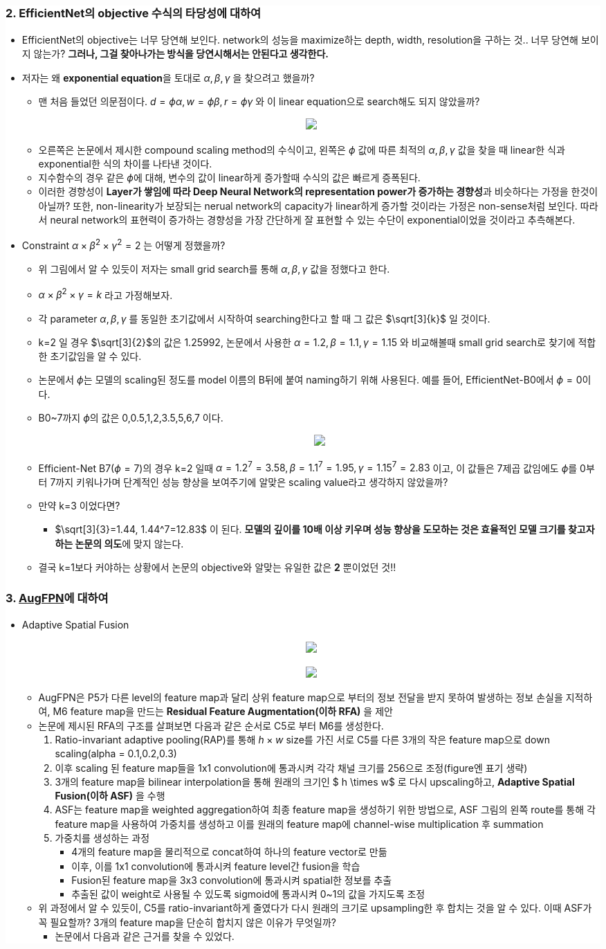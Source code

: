 ### 2. EfficientNet의 objective 수식의 타당성에 대하여

- EfficientNet의 objective는 너무 당연해 보인다. network의 성능을 maximize하는 depth, width, resolution을 구하는 것.. 너무 당연해 보이지 않는가? **그러나, 그걸 찾아나가는 방식을 당연시해서는 안된다고 생각한다.**

- 저자는 왜 **exponential equation**을 토대로 $\alpha, \beta,\gamma$ 을 찾으려고 했을까?
    - 맨 처음 들었던 의문점이다. $d=\phi\alpha, w= \phi\beta, r = \phi\gamma$ 와 이 linear equation으로 search해도 되지 않았을까?

    <p align="center"><img src="https://user-images.githubusercontent.com/62092317/202458891-ccc6c587-2698-4f00-905d-84e4302dbd1e.png" width = 600></p>


    - 오른쪽은 논문에서 제시한 compound scaling method의 수식이고, 왼쪽은 $\phi$ 값에 따른 최적의 $\alpha, \beta, \gamma$ 값을 찾을 때 linear한 식과 exponential한 식의 차이를 나타낸 것이다.
    - 지수함수의 경우 같은 $\phi$에 대해, 변수의 값이 linear하게 증가할때 수식의 값은 빠르게 증폭된다.
    - 이러한 경향성이 **Layer가 쌓임에 따라 Deep Neural Network의 representation power가 증가하는 경향성**과 비슷하다는 가정을 한것이 아닐까? 또한, non-linearity가 보장되는 nerual network의 capacity가 linear하게 증가할 것이라는 가정은 non-sense처럼 보인다. 따라서 neural network의 표현력이 증가하는 경향성을 가장 간단하게 잘 표현할 수 있는 수단이 exponential이었을 것이라고 추측해본다.

- Constraint $\alpha \times \beta^2 \times \gamma^2 = 2$ 는 어떻게 정했을까?
    - 위 그림에서 알 수 있듯이 저자는 small grid search를 통해 $\alpha,\beta,\gamma$ 값을 정했다고 한다.
    - $\alpha \times \beta^2 \times \gamma=k$ 라고 가정해보자.
    - 각 parameter $\alpha,\beta,\gamma$ 를 동일한 초기값에서 시작하여 searching한다고 할 때 그 값은 $\sqrt[3]{k}$ 일 것이다.
    - k=2 일 경우 $\sqrt[3]{2}$의 값은 1.25992, 논문에서 사용한 $\alpha=1.2, \beta=1.1,\gamma=1.15$ 와 비교해볼때 small grid search로 찾기에 적합한 초기값임을 알 수 있다.
    - 논문에서 $\phi$는 모델의 scaling된 정도를 model 이름의 B뒤에 붙여 naming하기 위해 사용된다. 예를 들어, EfficientNet-B0에서 $\phi=0$이다.
    - B0~7까지 $\phi$의 값은 0,0.5,1,2,3.5,5,6,7 이다.

        <p align="center"><img src="https://user-images.githubusercontent.com/62092317/202469894-ee9e2cfc-52d5-4670-9731-972d0ef70ba9.png" width=600></p>

    - Efficient-Net B7($\phi=7$)의 경우 k=2 일때 $\alpha=1.2^7=3.58, \beta=1.1^7=1.95,\gamma=1.15^7=2.83$ 이고, 이 값들은 7제곱 값임에도 $\phi$를 0부터 7까지 키워나가며 단계적인 성능 향상을 보여주기에 알맞은 scaling value라고 생각하지 않았을까?
    - 만약 k=3 이었다면?
        - $\sqrt[3]{3}=1.44, 1.44^7=12.83$ 이 된다. **모델의 깊이를 10배 이상 키우며 성능 향상을 도모하는 것은 효율적인 모델 크기를 찾고자하는 논문의 의도**에 맞지 않는다.
        
    - 결국 k=1보다 커야하는 상황에서 논문의 objective와 알맞는 유일한 값은 **2** 뿐이었던 것!!

    
### 3. [AugFPN](https://arxiv.org/abs/1912.05384)에 대하여

- Adaptive Spatial Fusion

    <p align="center"><img src="https://user-images.githubusercontent.com/62092317/202600558-da613400-355a-46bb-b949-64399d18f36f.png" width = 400></p>

    <p align="center"><img src="https://user-images.githubusercontent.com/62092317/202602115-a007a1c6-d776-4449-ae48-cc82491fbbda.png" width = 400></p>

    - AugFPN은 P5가 다른 level의 feature map과 달리 상위 feature map으로 부터의 정보 전달을 받지 못하여 발생하는 정보 손실을 지적하여, M6 feature map을 만드는 **Residual Feature Augmentation(이하 RFA)** 을 제안
    - 논문에 제시된 RFA의 구조를 살펴보면 다음과 같은 순서로 C5로 부터 M6를 생성한다.
        1. Ratio-invariant adaptive pooling(RAP)를 통해 $h \times w$ size를 가진 서로 C5를 다른 3개의 작은 feature map으로 down scaling(alpha = 0.1,0.2,0.3)
        2. 이후 scaling 된 feature map들을 1x1 convolution에 통과시켜 각각 채널 크기를 256으로 조정(figure엔 표기 생략)
        3. 3개의 feature map을 bilinear interpolation을 통해 원래의 크기인 $ h \times w$ 로 다시 upscaling하고, **Adaptive Spatial Fusion(이하 ASF)** 을 수행
        4. ASF는 feature map을 weighted aggregation하여 최종 feature map을 생성하기 위한 방법으로, ASF 그림의 왼쪽 route를 통해 각 feature map을 사용하여 가중치를 생성하고 이를 원래의 feature map에 channel-wise multiplication 후 summation
        5. 가중치를 생성하는 과정
            - 4개의 feature map을 물리적으로 concat하여 하나의 feature vector로 만듦
            - 이후, 이를 1x1 convolution에 통과시켜 feature level간 fusion을 학습
            - Fusion된 feature map을 3x3 convolution에 통과시켜 spatial한 정보를 추출
            - 추출된 값이 weight로 사용될 수 있도록 sigmoid에 통과시켜 0~1의 값을 가지도록 조정
    - 위 과정에서 알 수 있듯이, C5를 ratio-invariant하게 줄였다가 다시 원래의 크기로 upsampling한 후 합치는 것을 알 수 있다. 이때 ASF가 꼭 필요할까? 3개의 feature map을 단순히 합치지 않은 이유가 무엇일까?
        - 논문에서 다음과 같은 근거를 찾을 수 있었다.